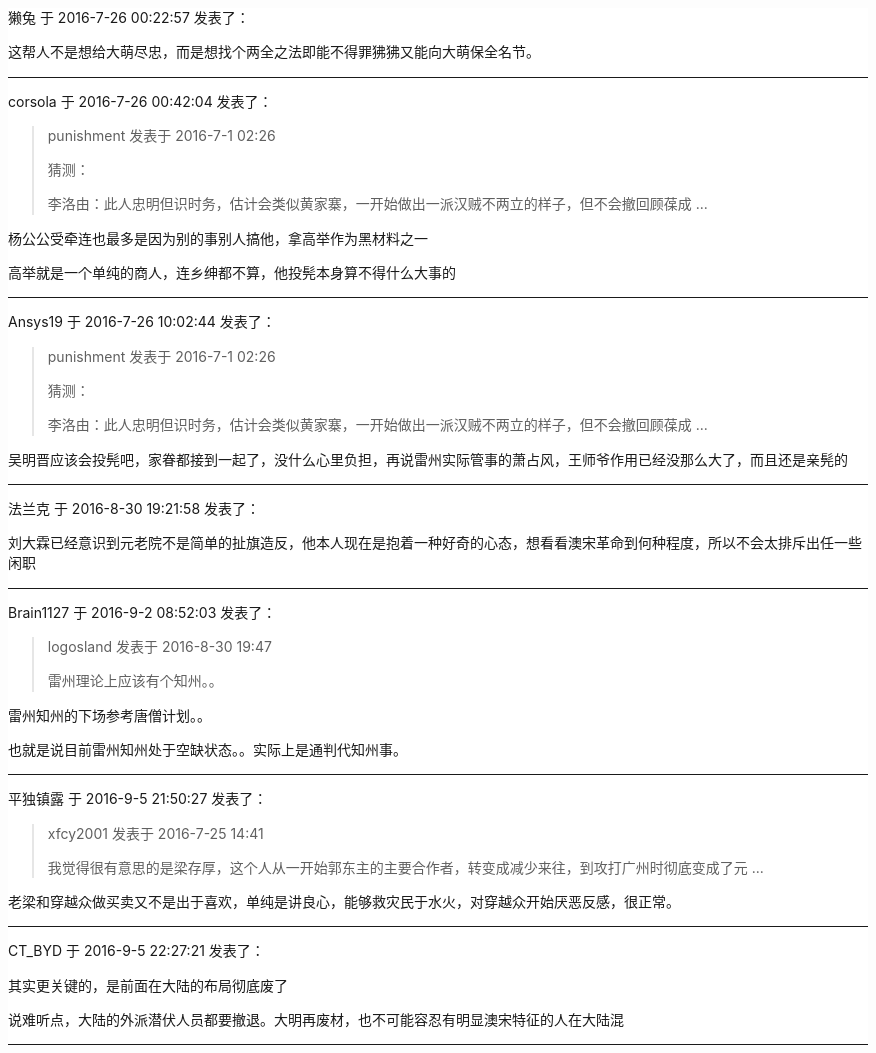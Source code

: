 獭兔 于 2016-7-26 00:22:57 发表了：

这帮人不是想给大萌尽忠，而是想找个两全之法即能不得罪狒狒又能向大萌保全名节。

---------

corsola 于 2016-7-26 00:42:04 发表了：

> punishment 发表于 2016-7-1 02:26
> 
> 猜测：
> 
> 李洛由：此人忠明但识时务，估计会类似黄家寨，一开始做出一派汉贼不两立的样子，但不会撤回顾葆成 ...



杨公公受牵连也最多是因为别的事别人搞他，拿高举作为黑材料之一

高举就是一个单纯的商人，连乡绅都不算，他投髡本身算不得什么大事的

---------

Ansys19 于 2016-7-26 10:02:44 发表了：

> punishment 发表于 2016-7-1 02:26
> 
> 猜测：
> 
> 李洛由：此人忠明但识时务，估计会类似黄家寨，一开始做出一派汉贼不两立的样子，但不会撤回顾葆成 ...



吴明晋应该会投髡吧，家眷都接到一起了，没什么心里负担，再说雷州实际管事的萧占风，王师爷作用已经没那么大了，而且还是亲髡的

---------

法兰克 于 2016-8-30 19:21:58 发表了：

刘大霖已经意识到元老院不是简单的扯旗造反，他本人现在是抱着一种好奇的心态，想看看澳宋革命到何种程度，所以不会太排斥出任一些闲职

---------

Brain1127 于 2016-9-2 08:52:03 发表了：

> logosland 发表于 2016-8-30 19:47
> 
> 雷州理论上应该有个知州。。



雷州知州的下场参考唐僧计划。。

也就是说目前雷州知州处于空缺状态。。实际上是通判代知州事。

---------

平独镇露 于 2016-9-5 21:50:27 发表了：

> xfcy2001 发表于 2016-7-25 14:41
> 
> 我觉得很有意思的是梁存厚，这个人从一开始郭东主的主要合作者，转变成减少来往，到攻打广州时彻底变成了元 ...



老梁和穿越众做买卖又不是出于喜欢，单纯是讲良心，能够救灾民于水火，对穿越众开始厌恶反感，很正常。

---------

CT_BYD 于 2016-9-5 22:27:21 发表了：

其实更关键的，是前面在大陆的布局彻底废了

说难听点，大陆的外派潜伏人员都要撤退。大明再废材，也不可能容忍有明显澳宋特征的人在大陆混

---------

